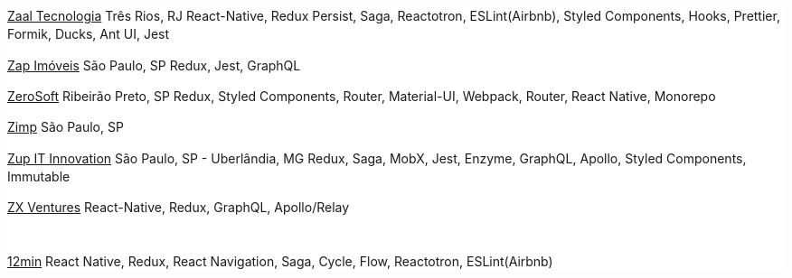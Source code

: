 #

[Zaal Tecnologia](http://www.zaal.com.br/)
Três Rios, RJ
React-Native, Redux Persist, Saga, Reactotron, ESLint(Airbnb), Styled Components, Hooks, Prettier, Formik, Ducks, Ant UI, Jest

[Zap Imóveis](https://www.zapimoveis.com.br/)
São Paulo, SP
Redux, Jest, GraphQL

[ZeroSoft](https://www.zerosoft.com.br/)
Ribeirão Preto, SP
Redux, Styled Components, Router, Material-UI, Webpack, Router, React Native, Monorepo

[Zimp](https://zimp.me/)
São Paulo, SP

[Zup IT Innovation](http://www.zup.com.br/)
São Paulo, SP - Uberlândia, MG
Redux, Saga, MobX, Jest, Enzyme, GraphQL, Apollo, Styled Components, Immutable

[ZX Ventures](https://zx-ventures.com/)
React-Native, Redux, GraphQL, Apollo/Relay

#

[12min](https://12min.com/)
React Native, Redux, React Navigation, Saga, Cycle, Flow, Reactotron, ESLint(Airbnb)

